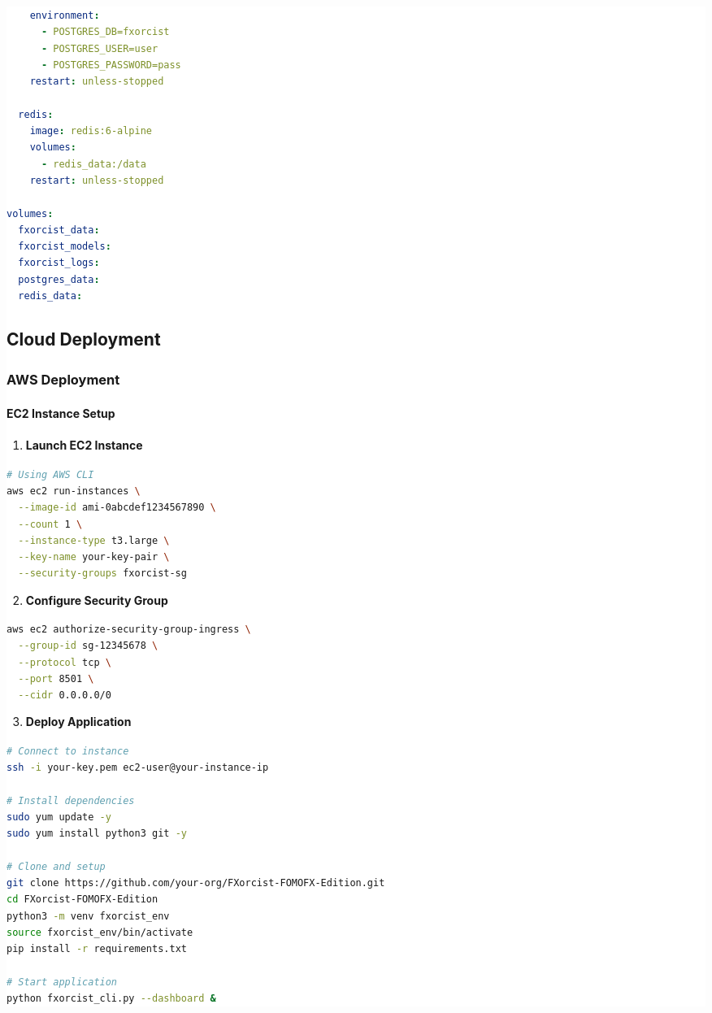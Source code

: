 ```yaml
    environment:
      - POSTGRES_DB=fxorcist
      - POSTGRES_USER=user
      - POSTGRES_PASSWORD=pass
    restart: unless-stopped

  redis:
    image: redis:6-alpine
    volumes:
      - redis_data:/data
    restart: unless-stopped

volumes:
  fxorcist_data:
  fxorcist_models:
  fxorcist_logs:
  postgres_data:
  redis_data:
```

## Cloud Deployment

### AWS Deployment

#### EC2 Instance Setup

1. **Launch EC2 Instance**
```bash
# Using AWS CLI
aws ec2 run-instances \
  --image-id ami-0abcdef1234567890 \
  --count 1 \
  --instance-type t3.large \
  --key-name your-key-pair \
  --security-groups fxorcist-sg
```

2. **Configure Security Group**
```bash
aws ec2 authorize-security-group-ingress \
  --group-id sg-12345678 \
  --protocol tcp \
  --port 8501 \
  --cidr 0.0.0.0/0
```

3. **Deploy Application**
```bash
# Connect to instance
ssh -i your-key.pem ec2-user@your-instance-ip

# Install dependencies
sudo yum update -y
sudo yum install python3 git -y

# Clone and setup
git clone https://github.com/your-org/FXorcist-FOMOFX-Edition.git
cd FXorcist-FOMOFX-Edition
python3 -m venv fxorcist_env
source fxorcist_env/bin/activate
pip install -r requirements.txt

# Start application
python fxorcist_cli.py --dashboard &
```